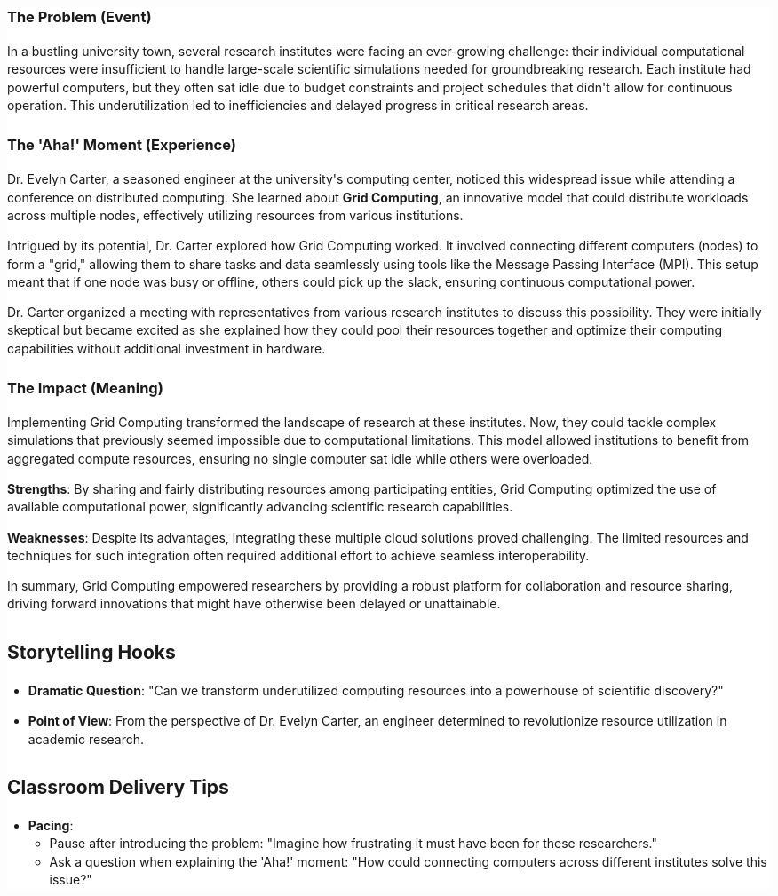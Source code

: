 ### The Problem (Event)
In a bustling university town, several research institutes were facing an ever-growing challenge: their individual computational resources were insufficient to handle large-scale scientific simulations needed for groundbreaking research. Each institute had powerful computers, but they often sat idle due to budget constraints and project schedules that didn't allow for continuous operation. This underutilization led to inefficiencies and delayed progress in critical research areas.

### The 'Aha!' Moment (Experience)
Dr. Evelyn Carter, a seasoned engineer at the university's computing center, noticed this widespread issue while attending a conference on distributed computing. She learned about **Grid Computing**, an innovative model that could distribute workloads across multiple nodes, effectively utilizing resources from various institutions. 

Intrigued by its potential, Dr. Carter explored how Grid Computing worked. It involved connecting different computers (nodes) to form a "grid," allowing them to share tasks and data seamlessly using tools like the Message Passing Interface (MPI). This setup meant that if one node was busy or offline, others could pick up the slack, ensuring continuous computational power.

Dr. Carter organized a meeting with representatives from various research institutes to discuss this possibility. They were initially skeptical but became excited as she explained how they could pool their resources together and optimize their computing capabilities without additional investment in hardware.

### The Impact (Meaning)
Implementing Grid Computing transformed the landscape of research at these institutes. Now, they could tackle complex simulations that previously seemed impossible due to computational limitations. This model allowed institutions to benefit from aggregated compute resources, ensuring no single computer sat idle while others were overloaded.

**Strengths**: By sharing and fairly distributing resources among participating entities, Grid Computing optimized the use of available computational power, significantly advancing scientific research capabilities.

**Weaknesses**: Despite its advantages, integrating these multiple cloud solutions proved challenging. The limited resources and techniques for such integration often required additional effort to achieve seamless interoperability.

In summary, Grid Computing empowered researchers by providing a robust platform for collaboration and resource sharing, driving forward innovations that might have otherwise been delayed or unattainable.

## Storytelling Hooks

- **Dramatic Question**: "Can we transform underutilized computing resources into a powerhouse of scientific discovery?"
  
- **Point of View**: From the perspective of Dr. Evelyn Carter, an engineer determined to revolutionize resource utilization in academic research.

## Classroom Delivery Tips

- **Pacing**:
  - Pause after introducing the problem: "Imagine how frustrating it must have been for these researchers."
  - Ask a question when explaining the 'Aha!' moment: "How could connecting computers across different institutes solve this issue?"
  